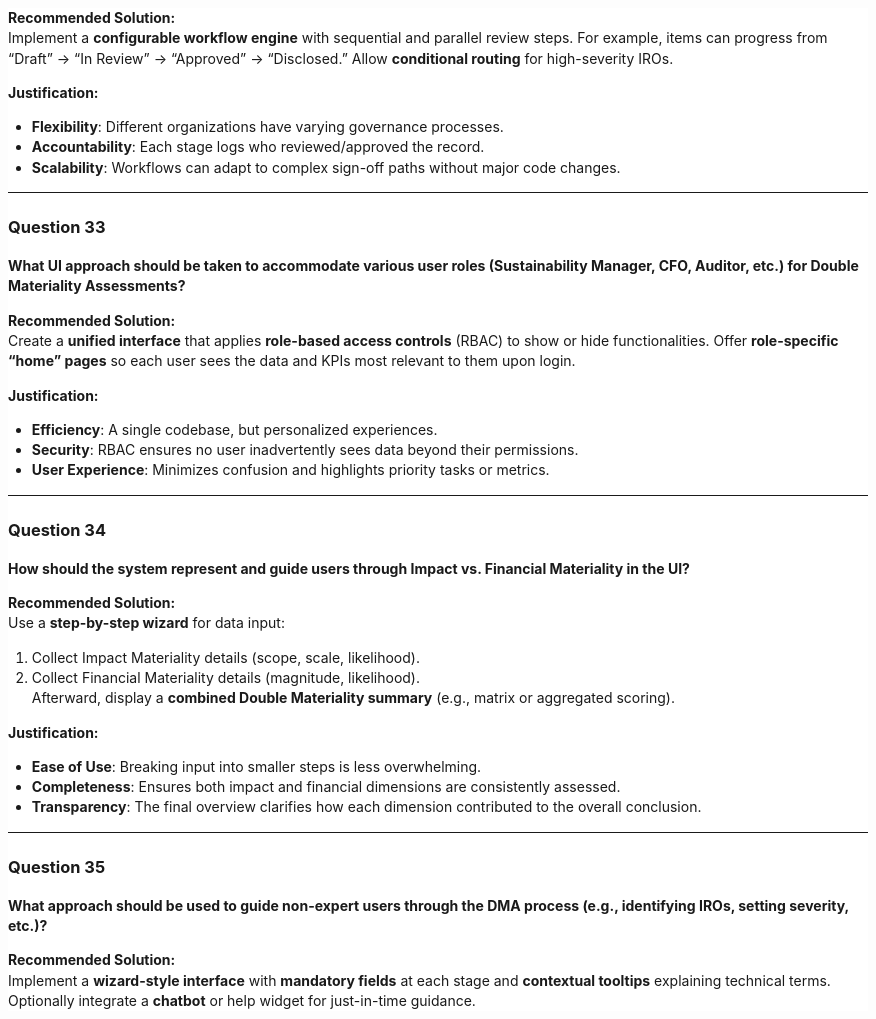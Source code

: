 **Recommended Solution:**  
Implement a **configurable workflow engine** with sequential and parallel review steps. For example, items can progress from “Draft” → “In Review” → “Approved” → “Disclosed.” Allow **conditional routing** for high-severity IROs.

**Justification:**  
- **Flexibility**: Different organizations have varying governance processes.  
- **Accountability**: Each stage logs who reviewed/approved the record.  
- **Scalability**: Workflows can adapt to complex sign-off paths without major code changes.

---

### **Question 33**  
**What UI approach should be taken to accommodate various user roles (Sustainability Manager, CFO, Auditor, etc.) for Double Materiality Assessments?**  

**Recommended Solution:**  
Create a **unified interface** that applies **role-based access controls** (RBAC) to show or hide functionalities. Offer **role-specific “home” pages** so each user sees the data and KPIs most relevant to them upon login.

**Justification:**  
- **Efficiency**: A single codebase, but personalized experiences.  
- **Security**: RBAC ensures no user inadvertently sees data beyond their permissions.  
- **User Experience**: Minimizes confusion and highlights priority tasks or metrics.

---

### **Question 34**  
**How should the system represent and guide users through Impact vs. Financial Materiality in the UI?**  

**Recommended Solution:**  
Use a **step-by-step wizard** for data input:  
1) Collect Impact Materiality details (scope, scale, likelihood).  
2) Collect Financial Materiality details (magnitude, likelihood).  
Afterward, display a **combined Double Materiality summary** (e.g., matrix or aggregated scoring).

**Justification:**  
- **Ease of Use**: Breaking input into smaller steps is less overwhelming.  
- **Completeness**: Ensures both impact and financial dimensions are consistently assessed.  
- **Transparency**: The final overview clarifies how each dimension contributed to the overall conclusion.

---

### **Question 35**  
**What approach should be used to guide non-expert users through the DMA process (e.g., identifying IROs, setting severity, etc.)?**  

**Recommended Solution:**  
Implement a **wizard-style interface** with **mandatory fields** at each stage and **contextual tooltips** explaining technical terms. Optionally integrate a **chatbot** or help widget for just-in-time guidance.
